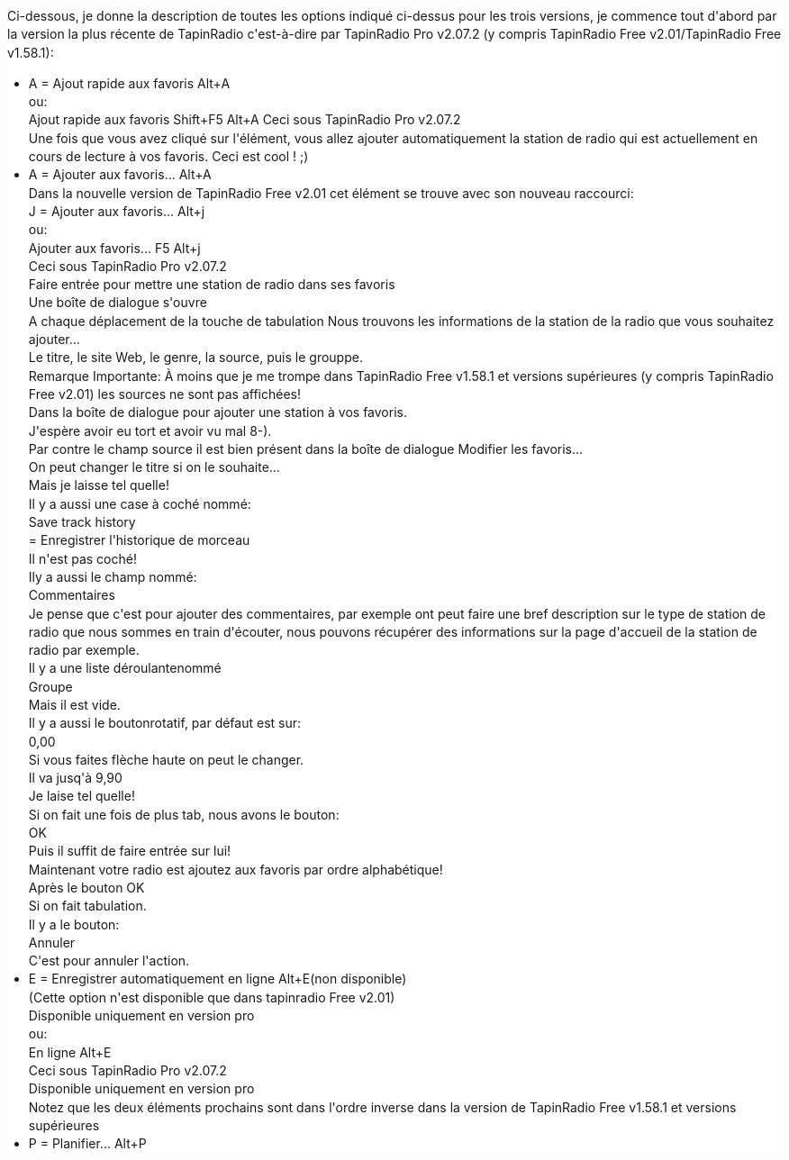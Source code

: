 Ci-dessous, je donne la description de toutes les options indiqué ci-dessus pour les trois  versions, je commence tout d'abord par la version la plus récente de TapinRadio c'est-à-dire par TapinRadio Pro v2.07.2 (y compris TapinRadio Free v2.01/TapinRadio Free v1.58.1):      

* A = Ajout rapide aux favoris Alt+A    
ou:                      
Ajout rapide aux favoris	Shift+F5 Alt+A
Ceci sous TapinRadio Pro v2.07.2                             
Une fois que vous avez cliqué sur l'élément, vous allez ajouter automatiquement la station de radio  qui est actuellement en cours de lecture à vos favoris. Ceci est cool ! ;)     
* A = Ajouter aux favoris... Alt+A    
Dans la nouvelle version de TapinRadio Free v2.01 cet élément se trouve avec son nouveau raccourci:      
J = Ajouter aux favoris... Alt+j     
ou:                     
Ajouter aux favoris...	F5 Alt+j                          
Ceci sous TapinRadio Pro v2.07.2                             
Faire entrée pour mettre une station de radio dans ses favoris     
Une boîte de dialogue s'ouvre    
A chaque déplacement de la touche de tabulation Nous trouvons les informations de la station de la radio que vous souhaitez ajouter...    
Le titre, le site Web, le genre, la source, puis le grouppe.     
Remarque Importante: À moins que je me trompe dans TapinRadio Free v1.58.1 et versions supérieures (y compris TapinRadio Free v2.01) les sources ne sont pas affichées!      
Dans la boîte de dialogue pour ajouter une station à vos favoris.       
J'espère avoir eu tort et avoir vu mal 8-).       
Par contre le champ source il est bien présent dans la boîte de dialogue Modifier les favoris...       
On peut changer le titre si on le souhaite...       
Mais je laisse tel quelle!       
Il y a aussi une case à coché nommé:      
Save track history       
= Enregistrer l'historique de morceau           
Il n'est pas coché!      
Ily a aussi le champ nommé:      
Commentaires        
Je pense que c'est pour ajouter des commentaires, par exemple ont peut faire une bref description sur le type de station de radio que nous sommes en train d'écouter, nous pouvons récupérer des informations sur la page d'accueil de la station de radio par exemple.        
Il y a une liste déroulantenommé      
Groupe       
Mais il est vide.      
Il y a aussi le boutonrotatif, par défaut est sur:       
0,00      
Si vous faites flèche haute on peut le changer.       
Il va jusq'à 9,90        
Je laise tel quelle!       
Si on fait une fois de plus tab, nous avons le bouton:      
OK      
Puis il suffit de faire entrée sur lui!        
Maintenant votre radio est ajoutez aux favoris par ordre alphabétique!         
Après le bouton OK       
Si on fait tabulation.      
Il y a le bouton:       
Annuler      
C'est pour annuler l'action.      
* E = Enregistrer automatiquement en ligne Alt+E(non disponible)         
(Cette option n'est disponible que dans tapinradio Free v2.01)           
Disponible uniquement en version pro        
ou:                   
En ligne Alt+E                             
Ceci sous TapinRadio Pro v2.07.2                             
Disponible uniquement en version pro        
Notez que les deux éléments prochains   sont dans l'ordre inverse dans la version de TapinRadio Free v1.58.1 et versions supérieures      
* P = Planifier... Alt+P   